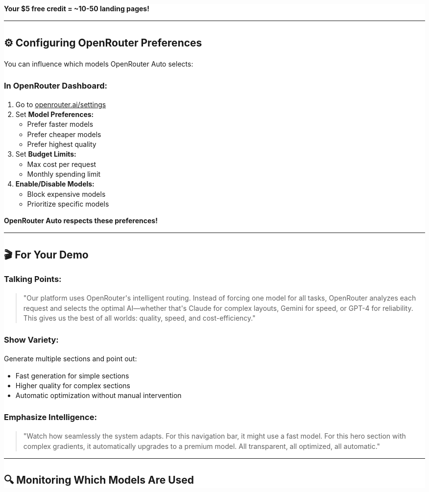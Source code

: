 **Your $5 free credit = ~10-50 landing pages!**

---

## ⚙️ Configuring OpenRouter Preferences

You can influence which models OpenRouter Auto selects:

### **In OpenRouter Dashboard:**

1. Go to [openrouter.ai/settings](https://openrouter.ai/settings)
2. Set **Model Preferences:**
   - Prefer faster models
   - Prefer cheaper models
   - Prefer highest quality
3. Set **Budget Limits:**
   - Max cost per request
   - Monthly spending limit
4. **Enable/Disable Models:**
   - Block expensive models
   - Prioritize specific models

**OpenRouter Auto respects these preferences!**

---

## 🎬 For Your Demo

### **Talking Points:**

> "Our platform uses OpenRouter's intelligent routing. Instead of forcing one model for all tasks, OpenRouter analyzes each request and selects the optimal AI—whether that's Claude for complex layouts, Gemini for speed, or GPT-4 for reliability. This gives us the best of all worlds: quality, speed, and cost-efficiency."

### **Show Variety:**

Generate multiple sections and point out:
- Fast generation for simple sections
- Higher quality for complex sections
- Automatic optimization without manual intervention

### **Emphasize Intelligence:**

> "Watch how seamlessly the system adapts. For this navigation bar, it might use a fast model. For this hero section with complex gradients, it automatically upgrades to a premium model. All transparent, all optimized, all automatic."

---

## 🔍 Monitoring Which Models Are Used
